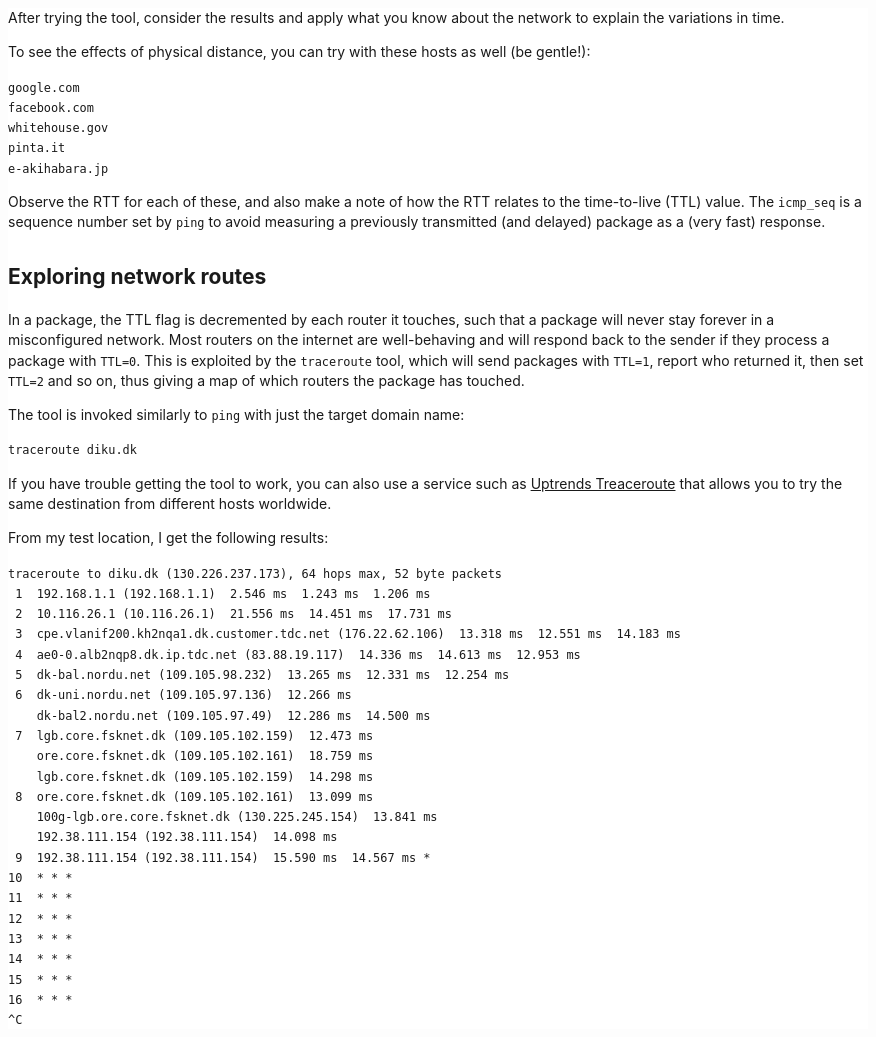 After trying the tool, consider the results and apply what you know about the network to explain the variations in time.

To see the effects of physical distance, you can try with these hosts as well (be gentle!):
```
google.com
facebook.com
whitehouse.gov
pinta.it
e-akihabara.jp
```

Observe the RTT for each of these, and also make a note of how the RTT relates to the time-to-live (TTL) value. The `icmp_seq` is a sequence number set by `ping` to avoid measuring a previously transmitted (and delayed) package as a (very fast) response.

## Exploring network routes

In a package, the TTL flag is decremented by each router it touches, such that a package will never stay forever in a misconfigured network. Most routers on the internet are well-behaving and will respond back to the sender if they process a package with `TTL=0`. This is exploited by the `traceroute` tool, which will send packages with `TTL=1`, report who returned it, then set `TTL=2` and so on, thus giving a map of which routers the package has touched.

The tool is invoked similarly to `ping` with just the target domain name:
```
traceroute diku.dk
```

If you have trouble getting the tool to work, you can also use a service such as [Uptrends Treaceroute](https://www.uptrends.com/tools/traceroute) that allows you to try the same destination from different hosts worldwide.

From my test location, I get the following results:
```
traceroute to diku.dk (130.226.237.173), 64 hops max, 52 byte packets
 1  192.168.1.1 (192.168.1.1)  2.546 ms  1.243 ms  1.206 ms
 2  10.116.26.1 (10.116.26.1)  21.556 ms  14.451 ms  17.731 ms
 3  cpe.vlanif200.kh2nqa1.dk.customer.tdc.net (176.22.62.106)  13.318 ms  12.551 ms  14.183 ms
 4  ae0-0.alb2nqp8.dk.ip.tdc.net (83.88.19.117)  14.336 ms  14.613 ms  12.953 ms
 5  dk-bal.nordu.net (109.105.98.232)  13.265 ms  12.331 ms  12.254 ms
 6  dk-uni.nordu.net (109.105.97.136)  12.266 ms
    dk-bal2.nordu.net (109.105.97.49)  12.286 ms  14.500 ms
 7  lgb.core.fsknet.dk (109.105.102.159)  12.473 ms
    ore.core.fsknet.dk (109.105.102.161)  18.759 ms
    lgb.core.fsknet.dk (109.105.102.159)  14.298 ms
 8  ore.core.fsknet.dk (109.105.102.161)  13.099 ms
    100g-lgb.ore.core.fsknet.dk (130.225.245.154)  13.841 ms
    192.38.111.154 (192.38.111.154)  14.098 ms
 9  192.38.111.154 (192.38.111.154)  15.590 ms  14.567 ms *
10  * * *
11  * * *
12  * * *
13  * * *
14  * * *
15  * * *
16  * * *
^C
```
